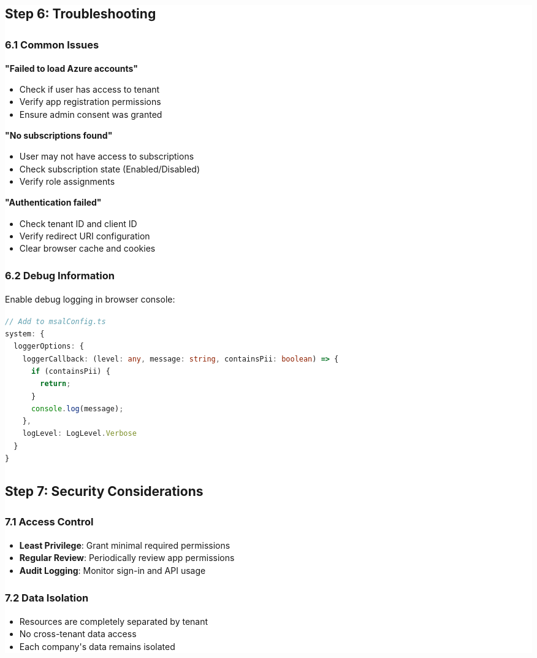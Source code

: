 ## Step 6: Troubleshooting

### 6.1 Common Issues

**"Failed to load Azure accounts"**
- Check if user has access to tenant
- Verify app registration permissions
- Ensure admin consent was granted

**"No subscriptions found"**
- User may not have access to subscriptions
- Check subscription state (Enabled/Disabled)
- Verify role assignments

**"Authentication failed"**
- Check tenant ID and client ID
- Verify redirect URI configuration
- Clear browser cache and cookies

### 6.2 Debug Information

Enable debug logging in browser console:

```typescript
// Add to msalConfig.ts
system: {
  loggerOptions: {
    loggerCallback: (level: any, message: string, containsPii: boolean) => {
      if (containsPii) {
        return;
      }
      console.log(message);
    },
    logLevel: LogLevel.Verbose
  }
}
```

## Step 7: Security Considerations

### 7.1 Access Control

- **Least Privilege**: Grant minimal required permissions
- **Regular Review**: Periodically review app permissions
- **Audit Logging**: Monitor sign-in and API usage

### 7.2 Data Isolation

- Resources are completely separated by tenant
- No cross-tenant data access
- Each company's data remains isolated
